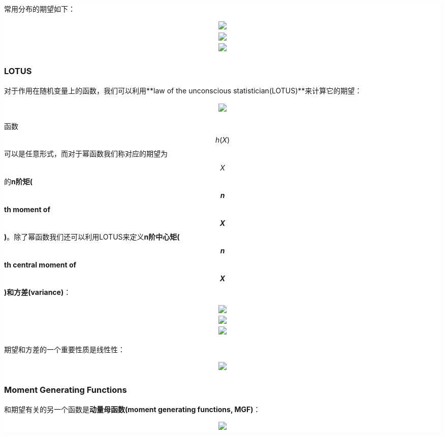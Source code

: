 常用分布的期望如下：

<div align=center>
<img src="https://i.imgur.com/Ld2D6SJ.jpg" width="60%">
</div>

<div align=center>
<img src="https://i.imgur.com/jmRFcSj.jpg" width="60%">
</div>

<div align=center>
<img src="https://i.imgur.com/0xhI99V.jpg" width="68%">
</div>

### LOTUS

对于作用在随机变量上的函数，我们可以利用**law of the unconscious statistician(LOTUS)**来计算它的期望：

<div align=center>
<img src="https://i.imgur.com/Q1BfpMI.jpg" width="80%">
</div>

函数$$h(X)$$可以是任意形式，而对于幂函数我们称对应的期望为$$X$$的**n阶矩($$n$$th moment of $$X$$)**。除了幂函数我们还可以利用LOTUS来定义**n阶中心矩($$n$$th central moment of $$X$$)**和**方差(variance)**：

<div align=center>
<img src="https://i.imgur.com/cqiZ8pe.jpg" width="80%">
</div>

<div align=center>
<img src="https://i.imgur.com/e3SZJE8.jpg" width="70%">
</div>

<div align=center>
<img src="https://i.imgur.com/laWzyB9.jpg" width="70%">
</div>

期望和方差的一个重要性质是线性性：

<div align=center>
<img src="https://i.imgur.com/2GXb4pA.jpg" width="80%">
</div>

### Moment Generating Functions

和期望有关的另一个函数是**动量母函数(moment generating functions, MGF)**：

<div align=center>
<img src="https://i.imgur.com/Cg2Cs2J.jpg" width="70%">
</div>
